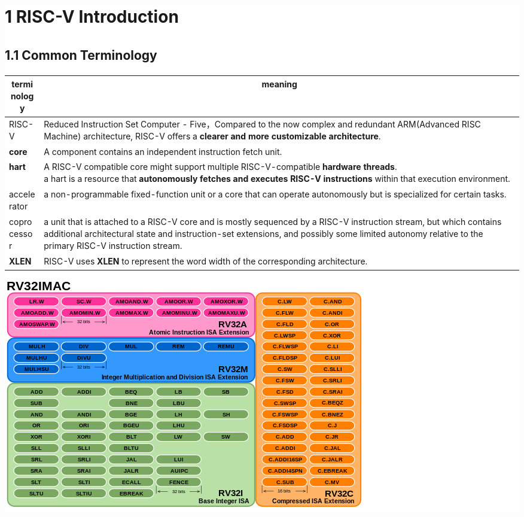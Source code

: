 # 1 RISC-V Introduction

## 1.1 Common Terminology

| terminology | meaning                                                      |
| ----------- | ------------------------------------------------------------ |
| RISC-V      | Reduced Instruction Set Computer - Five，Compared to the now complex and redundant ARM(Advanced RISC Machine) architecture, RISC-V offers a **clearer and more customizable architecture**. |
| **core**    | A component  contains an independent instruction fetch unit. |
| **hart**    | A RISC-V compatible core might support multiple RISC-V-compatible **hardware threads**.<br />a hart is a resource that **autonomously fetches and executes RISC-V instructions** within that execution environment. |
| accelerator | a non-programmable fixed-function unit or a core that can operate autonomously but is specialized for certain tasks. |
| coprocessor | a unit that is attached to a RISC-V core and is mostly sequenced by a RISC-V instruction stream, but which contains additional architectural state and instruction-set extensions, and possibly some limited autonomy relative to the primary RISC-V instruction stream. |
| **XLEN**    | RISC-V uses **XLEN** to represent the word width of the corresponding architecture. |

![A diagram of the modular instruction set of the RV32IMAC variant, showing all instructions in the base integer ISA and the extensions for Integer Multiplication and Division, Atomic Instructions, and Compressed Instructions.](figures/600px-RV32IMAC_Instruction_Set.svg.png)
